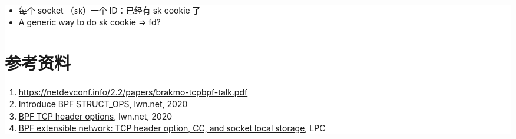 * 每个 socket （`sk`）一个 ID：已经有 sk cookie 了
* A generic way to do sk cookie => fd?

# 参考资料

1. https://netdevconf.info/2.2/papers/brakmo-tcpbpf-talk.pdf
2. [Introduce BPF STRUCT_OPS](https://lwn.net/Articles/809092/), lwn.net, 2020
3. [BPF TCP header options](https://lwn.net/Articles/829315/), lwn.net, 2020
4. [BPF extensible network: TCP header option, CC, and socket local storage](https://linuxplumbersconf.org/event/7/contributions/687/), LPC
